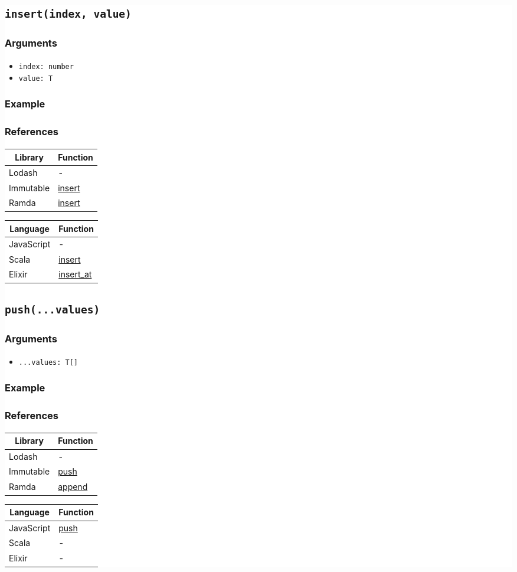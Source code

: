 ## `insert(index, value)`

### Arguments

- `index: number`
- `value: T`

### Example

```js
```

### References

| Library   | Function                                                                 |
| --------- | ------------------------------------------------------------------------ |
| Lodash    | -                                                                        |
| Immutable | [insert](https://immutable-js.github.io/immutable-js/docs/#/List/insert) |
| Ramda     | [insert](https://ramdajs.com/docs/#insert)                               |

| Language   | Function                                                                                                                   |
| ---------- | -------------------------------------------------------------------------------------------------------------------------- |
| JavaScript | -                                                                                                                          |
| Scala      | [insert](<https://www.scala-lang.org/api/current/scala/collection/mutable/ArrayBuffer.html#insert(index:Int,elem:A):Unit>) |
| Elixir     | [insert_at](https://hexdocs.pm/elixir/List.html#insert_at/3)                                                               |

## `push(...values)`

### Arguments

- `...values: T[]`

### Example

```js
```

### References

| Library   | Function                                                             |
| --------- | -------------------------------------------------------------------- |
| Lodash    | -                                                                    |
| Immutable | [push](https://immutable-js.github.io/immutable-js/docs/#/List/push) |
| Ramda     | [append](https://ramdajs.com/docs/#append)                           |

| Language   | Function                                                                                         |
| ---------- | ------------------------------------------------------------------------------------------------ |
| JavaScript | [push](https://developer.mozilla.org/ja/docs/Web/JavaScript/Reference/Global_Objects/Array/push) |
| Scala      | -                                                                                                |
| Elixir     | -                                                                                                |

